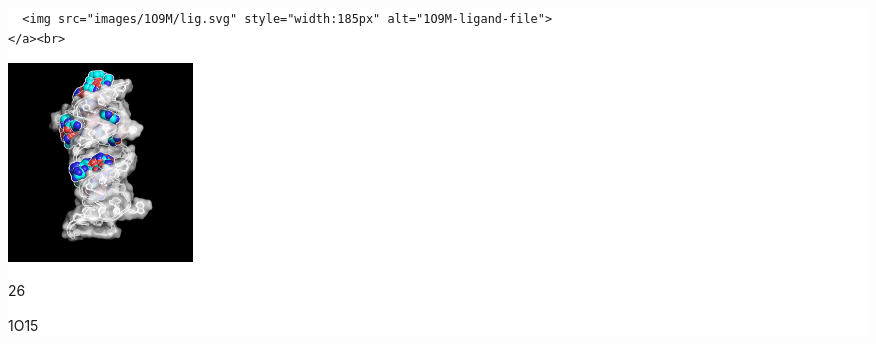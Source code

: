       <img src="images/1O9M/lig.svg" style="width:185px" alt="1O9M-ligand-file">
    </a><br>
  </p>
</td>
<td halign="center" style="word-wrap: break-word;" valign="top">
  <p>
    <a href="images/1O9M/poses.gif">
      <img src="images/1O9M/poses.gif" style="width:185px" style="height:199px"alt="1O9M-poses-file">
    </a><br>
  </p>
</td>
</tr>
<tr>
<td halign="center" style="word-wrap: break-word;" valign="top">
  <p> 26 </p>
</td>
  <td halign="center" style="word-wrap: break-word;" valign="top">
    <p> 1O15 </p>
  </td>
  </td>
  <td halign="center" style="word-wrap: break-word;" valign="top">